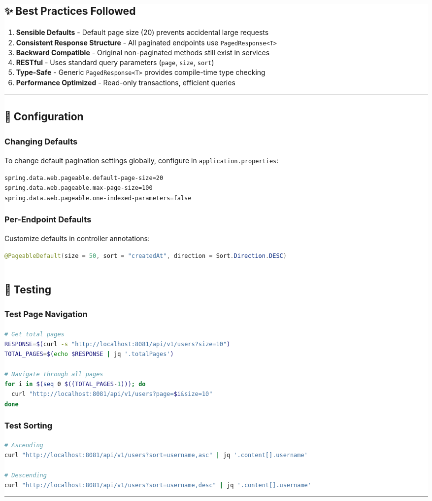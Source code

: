 
## ✨ Best Practices Followed

1. **Sensible Defaults** - Default page size (20) prevents accidental large requests
2. **Consistent Response Structure** - All paginated endpoints use `PagedResponse<T>`
3. **Backward Compatible** - Original non-paginated methods still exist in services
4. **RESTful** - Uses standard query parameters (`page`, `size`, `sort`)
5. **Type-Safe** - Generic `PagedResponse<T>` provides compile-time type checking
6. **Performance Optimized** - Read-only transactions, efficient queries

---

## 🔧 Configuration

### Changing Defaults

To change default pagination settings globally, configure in `application.properties`:

```properties
spring.data.web.pageable.default-page-size=20
spring.data.web.pageable.max-page-size=100
spring.data.web.pageable.one-indexed-parameters=false
```

### Per-Endpoint Defaults

Customize defaults in controller annotations:

```java
@PageableDefault(size = 50, sort = "createdAt", direction = Sort.Direction.DESC)
```

---

## 🧪 Testing

### Test Page Navigation

```bash
# Get total pages
RESPONSE=$(curl -s "http://localhost:8081/api/v1/users?size=10")
TOTAL_PAGES=$(echo $RESPONSE | jq '.totalPages')

# Navigate through all pages
for i in $(seq 0 $((TOTAL_PAGES-1))); do
  curl "http://localhost:8081/api/v1/users?page=$i&size=10"
done
```

### Test Sorting

```bash
# Ascending
curl "http://localhost:8081/api/v1/users?sort=username,asc" | jq '.content[].username'

# Descending
curl "http://localhost:8081/api/v1/users?sort=username,desc" | jq '.content[].username'
```

---